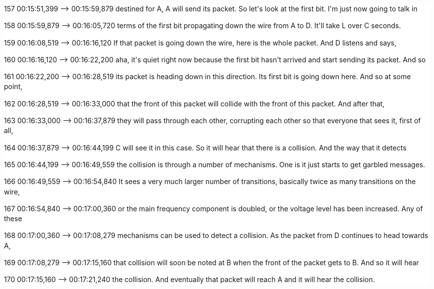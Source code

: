 157
00:15:51,399 --> 00:15:59,879
destined for A, A will send its packet. So let's look at the first bit. I'm just now going to talk in

158
00:15:59,879 --> 00:16:05,720
terms of the first bit propagating down the wire from A to D. It'll take L over C seconds.

159
00:16:08,519 --> 00:16:16,120
If that packet is going down the wire, here is the whole packet. And D listens and says,

160
00:16:16,120 --> 00:16:22,200
aha, it's quiet right now because the first bit hasn't arrived and start sending its packet. And so

161
00:16:22,200 --> 00:16:28,519
its packet is heading down in this direction. Its first bit is going down here. And so at some point,

162
00:16:28,519 --> 00:16:33,000
that the front of this packet will collide with the front of this packet. And after that,

163
00:16:33,000 --> 00:16:37,879
they will pass through each other, corrupting each other so that everyone that sees it, first of all,

164
00:16:37,879 --> 00:16:44,199
C will see it in this case. So it will hear that there is a collision. And the way that it detects

165
00:16:44,199 --> 00:16:49,559
the collision is through a number of mechanisms. One is it just starts to get garbled messages.

166
00:16:49,559 --> 00:16:54,840
It sees a very much larger number of transitions, basically twice as many transitions on the wire,

167
00:16:54,840 --> 00:17:00,360
or the main frequency component is doubled, or the voltage level has been increased. Any of these

168
00:17:00,360 --> 00:17:08,279
mechanisms can be used to detect a collision. As the packet from D continues to head towards A,

169
00:17:08,279 --> 00:17:15,160
that collision will soon be noted at B when the front of the packet gets to B. And so it will hear

170
00:17:15,160 --> 00:17:21,240
the collision. And eventually that packet will reach A and it will hear the collision.
